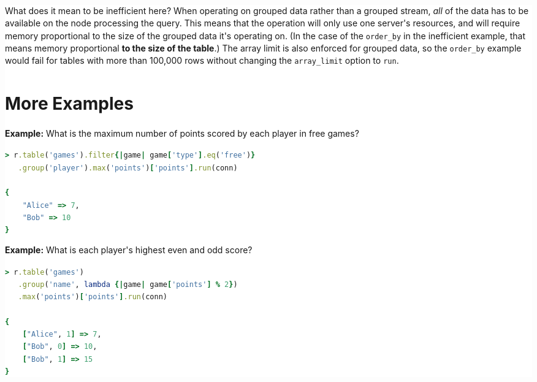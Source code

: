 What does it mean to be inefficient here?  When operating on grouped
data rather than a grouped stream, *all* of the data has to be
available on the node processing the query.  This means that the
operation will only use one server's resources, and will require
memory proportional to the size of the grouped data it's operating
on.  (In the case of the `order_by` in the inefficient example, that
means memory proportional **to the size of the table**.)  The array
limit is also enforced for grouped data, so the `order_by` example
would fail for tables with more than 100,000 rows without changing the `array_limit` option to `run`.

# More Examples #

__Example:__ What is the maximum number of points scored by each
player in free games?

```rb
> r.table('games').filter{|game| game['type'].eq('free')}
   .group('player').max('points')['points'].run(conn)

{
    "Alice" => 7,
    "Bob" => 10
}
```

__Example:__ What is each player's highest even and odd score?

```rb
> r.table('games')
   .group('name', lambda {|game| game['points'] % 2})
   .max('points')['points'].run(conn)

{
    ["Alice", 1] => 7,
    ["Bob", 0] => 10,
    ["Bob", 1] => 15
}
```
